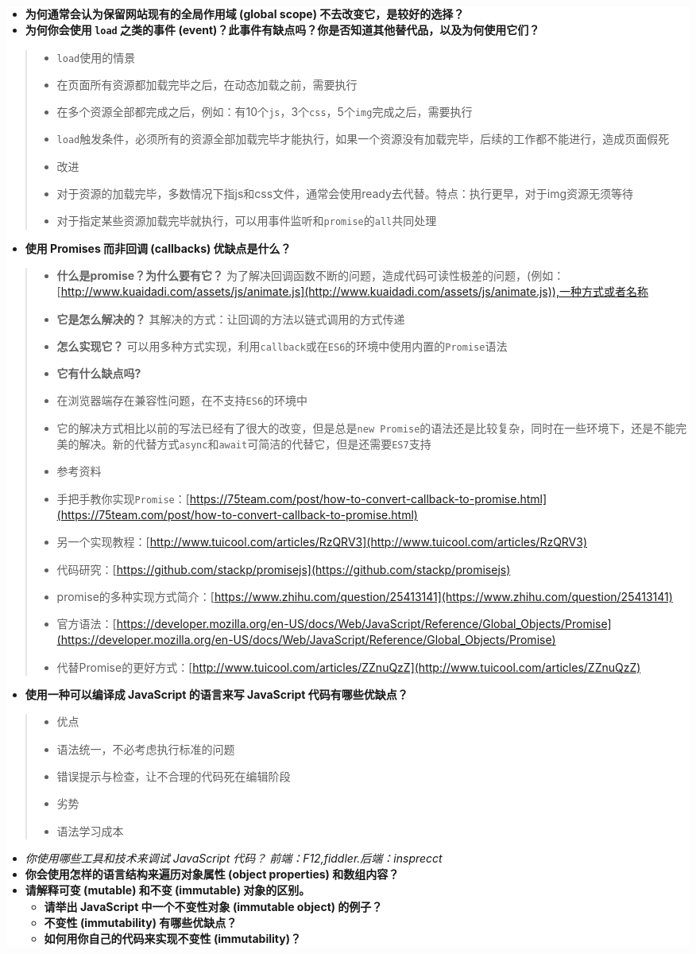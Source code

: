 * **为何通常会认为保留网站现有的全局作用域 (global scope) 不去改变它，是较好的选择？**
* **为何你会使用 `load` 之类的事件 (event)？此事件有缺点吗？你是否知道其他替代品，以及为何使用它们？**

> * `load`使用的情景
>  * 在页面所有资源都加载完毕之后，在动态加载之前，需要执行
>  * 在多个资源全部都完成之后，例如：有10个`js`，3个`css`，5个`img`完成之后，需要执行
>  
> * `load`触发条件，必须所有的资源全部加载完毕才能执行，如果一个资源没有加载完毕，后续的工作都不能进行，造成页面假死
>
> * 改进
>  * 对于资源的加载完毕，多数情况下指js和css文件，通常会使用ready去代替。特点：执行更早，对于img资源无须等待
>  * 对于指定某些资源加载完毕就执行，可以用事件监听和`promise`的`all`共同处理

* **使用 Promises 而非回调 (callbacks) 优缺点是什么？**

> * **什么是promise？为什么要有它？** 为了解决回调函数不断的问题，造成代码可读性极差的问题，(例如：[http://www.kuaidadi.com/assets/js/animate.js](http://www.kuaidadi.com/assets/js/animate.js)),一种方式或者名称
>
> * **它是怎么解决的？** 其解决的方式：让回调的方法以链式调用的方式传递
>
> * **怎么实现它？** 可以用多种方式实现，利用`callback`或在`ES6`的环境中使用内置的`Promise`语法
>
> * **它有什么缺点吗?**
>  * 在浏览器端存在兼容性问题，在不支持`ES6`的环境中
>  * 它的解决方式相比以前的写法已经有了很大的改变，但是总是`new Promise`的语法还是比较复杂，同时在一些环境下，还是不能完美的解决。新的代替方式`async`和`await`可简洁的代替它，但是还需要`ES7`支持
>  
> * 参考资料
>  * 手把手教你实现`Promise`：[https://75team.com/post/how-to-convert-callback-to-promise.html](https://75team.com/post/how-to-convert-callback-to-promise.html)
>  * 另一个实现教程：[http://www.tuicool.com/articles/RzQRV3](http://www.tuicool.com/articles/RzQRV3)
>  * 代码研究：[https://github.com/stackp/promisejs](https://github.com/stackp/promisejs)
>  * promise的多种实现方式简介：[https://www.zhihu.com/question/25413141](https://www.zhihu.com/question/25413141)
>  * 官方语法：[https://developer.mozilla.org/en-US/docs/Web/JavaScript/Reference/Global_Objects/Promise](https://developer.mozilla.org/en-US/docs/Web/JavaScript/Reference/Global_Objects/Promise)
>  * 代替Promise的更好方式：[http://www.tuicool.com/articles/ZZnuQzZ](http://www.tuicool.com/articles/ZZnuQzZ)

* **使用一种可以编译成 JavaScript 的语言来写 JavaScript 代码有哪些优缺点？**

> * 优点
>  * 语法统一，不必考虑执行标准的问题
>  * 错误提示与检查，让不合理的代码死在编辑阶段
>  
> * 劣势
>  * 语法学习成本

* *你使用哪些工具和技术来调试 JavaScript 代码？ 前端：F12,fiddler.后端：insprecct*
* **你会使用怎样的语言结构来遍历对象属性 (object properties) 和数组内容？**
* **请解释可变 (mutable) 和不变 (immutable) 对象的区别。**
  * **请举出 JavaScript 中一个不变性对象 (immutable object) 的例子？**
  * **不变性 (immutability) 有哪些优缺点？**
  * **如何用你自己的代码来实现不变性 (immutability)？**
